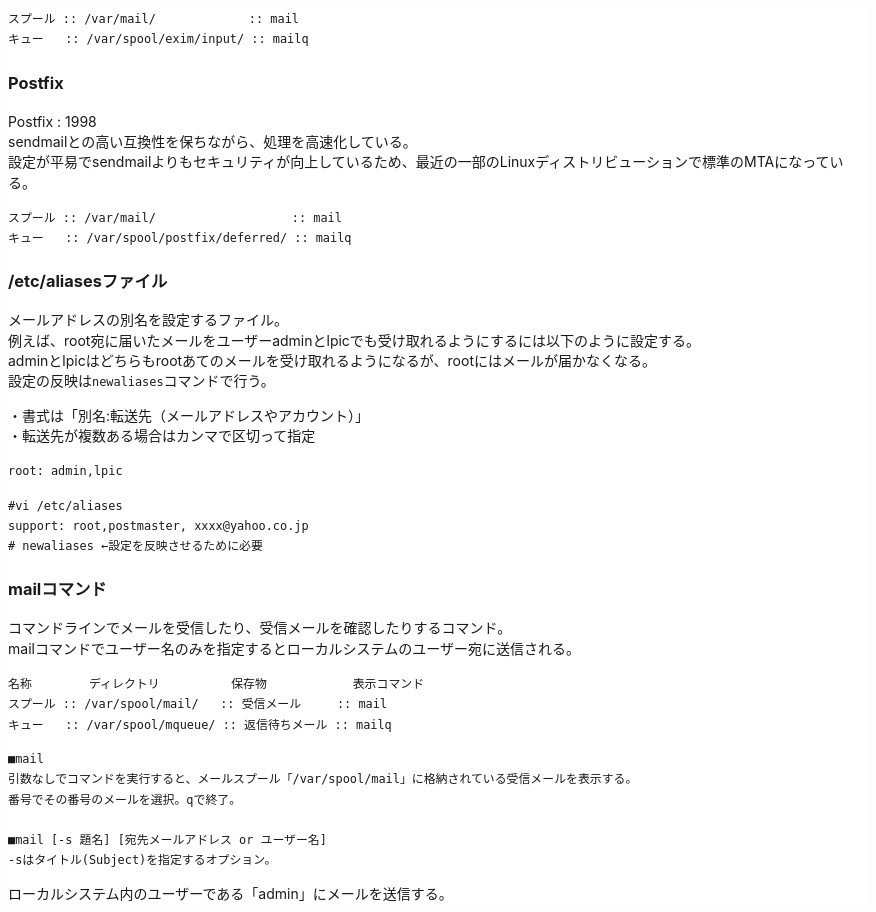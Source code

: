 ``` txt : Eximのメールスプールとキュー
スプール :: /var/mail/             :: mail
キュー   :: /var/spool/exim/input/ :: mailq
```

### Postfix

Postfix : 1998  
sendmailとの高い互換性を保ちながら、処理を高速化している。  
設定が平易でsendmailよりもセキュリティが向上しているため、最近の一部のLinuxディストリビューションで標準のMTAになっている。  

``` txt : Postfixのメールスプールとキュー
スプール :: /var/mail/                   :: mail
キュー   :: /var/spool/postfix/deferred/ :: mailq
```

### /etc/aliasesファイル

メールアドレスの別名を設定するファイル。  
例えば、root宛に届いたメールをユーザーadminとlpicでも受け取れるようにするには以下のように設定する。  
adminとlpicはどちらもrootあてのメールを受け取れるようになるが、rootにはメールが届かなくなる。  
設定の反映は`newaliases`コマンドで行う。  

・書式は「別名:転送先（メールアドレスやアカウント）」  
・転送先が複数ある場合はカンマで区切って指定  

``` txt : /etc/aliasesの記述例1
root: admin,lpic
```

``` bash: 記述例2
#vi /etc/aliases
support: root,postmaster, xxxx@yahoo.co.jp
# newaliases ←設定を反映させるために必要
```

### mailコマンド

コマンドラインでメールを受信したり、受信メールを確認したりするコマンド。  
mailコマンドでユーザー名のみを指定するとローカルシステムのユーザー宛に送信される。  

``` txt : ※sendmailのメールスプールとキュー
名称        ディレクトリ          保存物            表示コマンド
スプール :: /var/spool/mail/   :: 受信メール     :: mail
キュー   :: /var/spool/mqueue/ :: 返信待ちメール :: mailq
```

``` txt
■mail
引数なしでコマンドを実行すると、メールスプール「/var/spool/mail」に格納されている受信メールを表示する。
番号でその番号のメールを選択。qで終了。

■mail [-s 題名] [宛先メールアドレス or ユーザー名]
-sはタイトル(Subject)を指定するオプション。  
```

ローカルシステム内のユーザーである「admin」にメールを送信する。  
